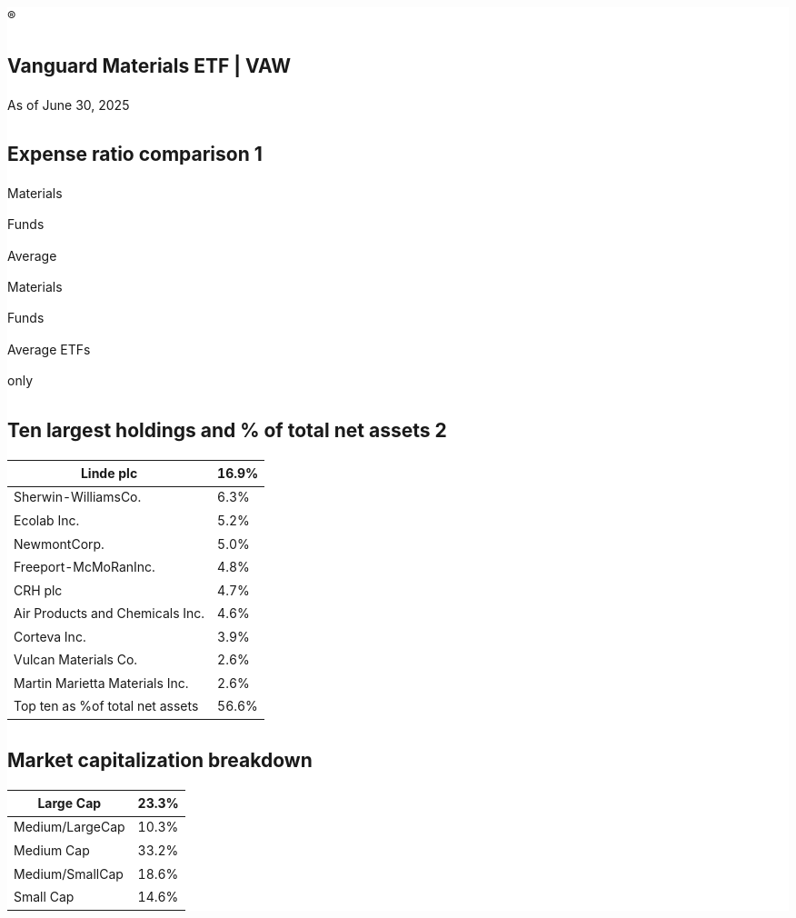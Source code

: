 

®



## Vanguard Materials ETF    |  VAW

As of June 30, 2025

## Expense ratio comparison   1



Materials

Funds

Average

Materials

Funds

Average ETFs

only

## Ten largest holdings and % of total net assets  2

| Linde plc                       | 16.9%   |
|---------------------------------|---------|
| Sherwin-WilliamsCo.             | 6.3%    |
| Ecolab Inc.                     | 5.2%    |
| NewmontCorp.                    | 5.0%    |
| Freeport-McMoRanInc.            | 4.8%    |
| CRH plc                         | 4.7%    |
| Air Products and Chemicals Inc. | 4.6%    |
| Corteva Inc.                    | 3.9%    |
| Vulcan Materials Co.            | 2.6%    |
| Martin Marietta Materials Inc.  | 2.6%    |
| Top ten as %of total net assets | 56.6%   |

## Market capitalization breakdown

| Large Cap       | 23.3%   |
|-----------------|---------|
| Medium/LargeCap | 10.3%   |
| Medium Cap      | 33.2%   |
| Medium/SmallCap | 18.6%   |
| Small Cap       | 14.6%   |

